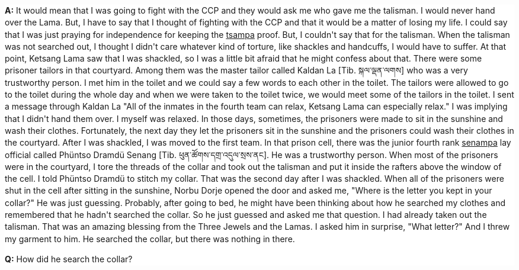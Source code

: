 **A:**  It would mean that I was going to fight with the CCP and they would ask me who gave me the talisman. I would never hand over the Lama. But, I have to say that I thought of fighting with the CCP and that it would be a matter of losing my life. I could say that I was just praying for independence for keeping the <a href="#" data-tooltip="[tib. རྩམ་པ] The traditional Tibetan staple food that consists of grain that is roasted (popped), usually in sand, and then ground into a flour.">tsampa</a> proof. But, I couldn't say that for the talisman. When the talisman was not searched out, I thought I didn't care whatever kind of torture, like shackles and handcuffs, I would have to suffer. At that point, Ketsang Lama saw that I was shackled, so I was a little bit afraid that he might confess about that. There were some prisoner tailors in that courtyard. Among them was the master tailor called Kaldan La [Tib. སྐལ་ལྡན་ལགས] who was a very trustworthy person. I met him in the toilet and we could say a few words to each other in the toilet. The tailors were allowed to go to the toilet during the whole day and when we were taken to the toilet twice, we would meet some of the tailors in the toilet. I sent a message through Kaldan La "All of the inmates in the fourth team can relax, Ketsang Lama can especially relax." I was implying that I didn't hand them over. I myself was relaxed. In those days, sometimes, the prisoners were made to sit in the sunshine and wash their clothes. Fortunately, the next day they let the prisoners sit in the sunshine and the prisoners could wash their clothes in the courtyard. After I was shackled, I was moved to the first team. In that prison cell, there was the junior fourth rank <a href="#" data-tooltip="[tib. སྲས་རྣམ་པ] A rank just below the 4th rank (rimshi) held by young officials from the upper level of the aristocracy [the Yabshi and Depön Midrag families] when they first joined the government.">senampa</a> lay official called Phüntso Dramdü Senang [Tib. ཕུན་ཚོགས་དགྲ་འདུལ་སྲས་ནང]. He was a trustworthy person. When most of the prisoners were in the courtyard, I tore the threads of the collar and took out the talisman and put it inside the rafters above the window of the cell. I told Phüntso Dramdü to stitch my collar. That was the second day after I was shackled. When all of the prisoners were shut in the cell after sitting in the sunshine, Norbu Dorje opened the door and asked me, "Where is the letter you kept in your collar?" He was just guessing. Probably, after going to bed, he might have been thinking about how he searched my clothes and remembered that he hadn't searched the collar. So he just guessed and asked me that question. I had already taken out the talisman. That was an amazing blessing from the Three Jewels and the Lamas. I asked him in surprise, "What letter?" And I threw my garment to him. He searched the collar, but there was nothing in there.   

**Q:**  How did he search the collar?   
